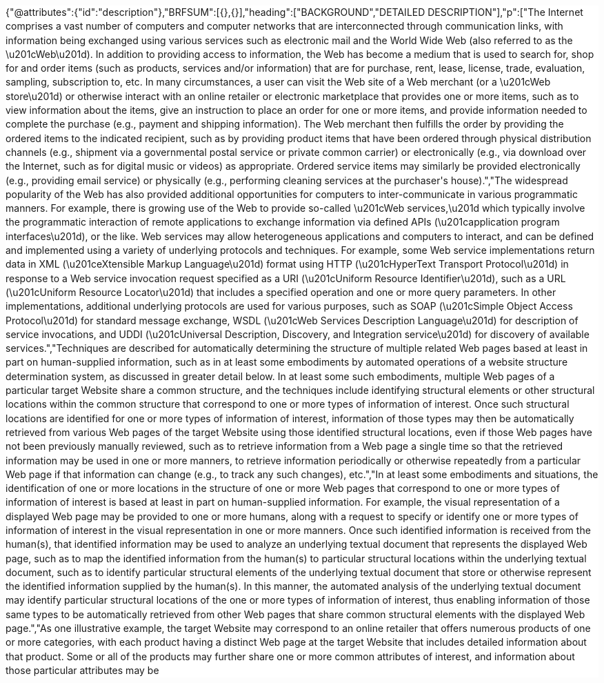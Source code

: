 {"@attributes":{"id":"description"},"BRFSUM":[{},{}],"heading":["BACKGROUND","DETAILED DESCRIPTION"],"p":["The Internet comprises a vast number of computers and computer networks that are interconnected through communication links, with information being exchanged using various services such as electronic mail and the World Wide Web (also referred to as the \u201cWeb\u201d). In addition to providing access to information, the Web has become a medium that is used to search for, shop for and order items (such as products, services and\/or information) that are for purchase, rent, lease, license, trade, evaluation, sampling, subscription to, etc. In many circumstances, a user can visit the Web site of a Web merchant (or a \u201cWeb store\u201d) or otherwise interact with an online retailer or electronic marketplace that provides one or more items, such as to view information about the items, give an instruction to place an order for one or more items, and provide information needed to complete the purchase (e.g., payment and shipping information). The Web merchant then fulfills the order by providing the ordered items to the indicated recipient, such as by providing product items that have been ordered through physical distribution channels (e.g., shipment via a governmental postal service or private common carrier) or electronically (e.g., via download over the Internet, such as for digital music or videos) as appropriate. Ordered service items may similarly be provided electronically (e.g., providing email service) or physically (e.g., performing cleaning services at the purchaser's house).","The widespread popularity of the Web has also provided additional opportunities for computers to inter-communicate in various programmatic manners. For example, there is growing use of the Web to provide so-called \u201cWeb services,\u201d which typically involve the programmatic interaction of remote applications to exchange information via defined APIs (\u201capplication program interfaces\u201d), or the like. Web services may allow heterogeneous applications and computers to interact, and can be defined and implemented using a variety of underlying protocols and techniques. For example, some Web service implementations return data in XML (\u201ceXtensible Markup Language\u201d) format using HTTP (\u201cHyperText Transport Protocol\u201d) in response to a Web service invocation request specified as a URI (\u201cUniform Resource Identifier\u201d), such as a URL (\u201cUniform Resource Locator\u201d) that includes a specified operation and one or more query parameters. In other implementations, additional underlying protocols are used for various purposes, such as SOAP (\u201cSimple Object Access Protocol\u201d) for standard message exchange, WSDL (\u201cWeb Services Description Language\u201d) for description of service invocations, and UDDI (\u201cUniversal Description, Discovery, and Integration service\u201d) for discovery of available services.","Techniques are described for automatically determining the structure of multiple related Web pages based at least in part on human-supplied information, such as in at least some embodiments by automated operations of a website structure determination system, as discussed in greater detail below. In at least some such embodiments, multiple Web pages of a particular target Website share a common structure, and the techniques include identifying structural elements or other structural locations within the common structure that correspond to one or more types of information of interest. Once such structural locations are identified for one or more types of information of interest, information of those types may then be automatically retrieved from various Web pages of the target Website using those identified structural locations, even if those Web pages have not been previously manually reviewed, such as to retrieve information from a Web page a single time so that the retrieved information may be used in one or more manners, to retrieve information periodically or otherwise repeatedly from a particular Web page if that information can change (e.g., to track any such changes), etc.","In at least some embodiments and situations, the identification of one or more locations in the structure of one or more Web pages that correspond to one or more types of information of interest is based at least in part on human-supplied information. For example, the visual representation of a displayed Web page may be provided to one or more humans, along with a request to specify or identify one or more types of information of interest in the visual representation in one or more manners. Once such identified information is received from the human(s), that identified information may be used to analyze an underlying textual document that represents the displayed Web page, such as to map the identified information from the human(s) to particular structural locations within the underlying textual document, such as to identify particular structural elements of the underlying textual document that store or otherwise represent the identified information supplied by the human(s). In this manner, the automated analysis of the underlying textual document may identify particular structural locations of the one or more types of information of interest, thus enabling information of those same types to be automatically retrieved from other Web pages that share common structural elements with the displayed Web page.","As one illustrative example, the target Website may correspond to an online retailer that offers numerous products of one or more categories, with each product having a distinct Web page at the target Website that includes detailed information about that product. Some or all of the products may further share one or more common attributes of interest, and information about those particular attributes may be